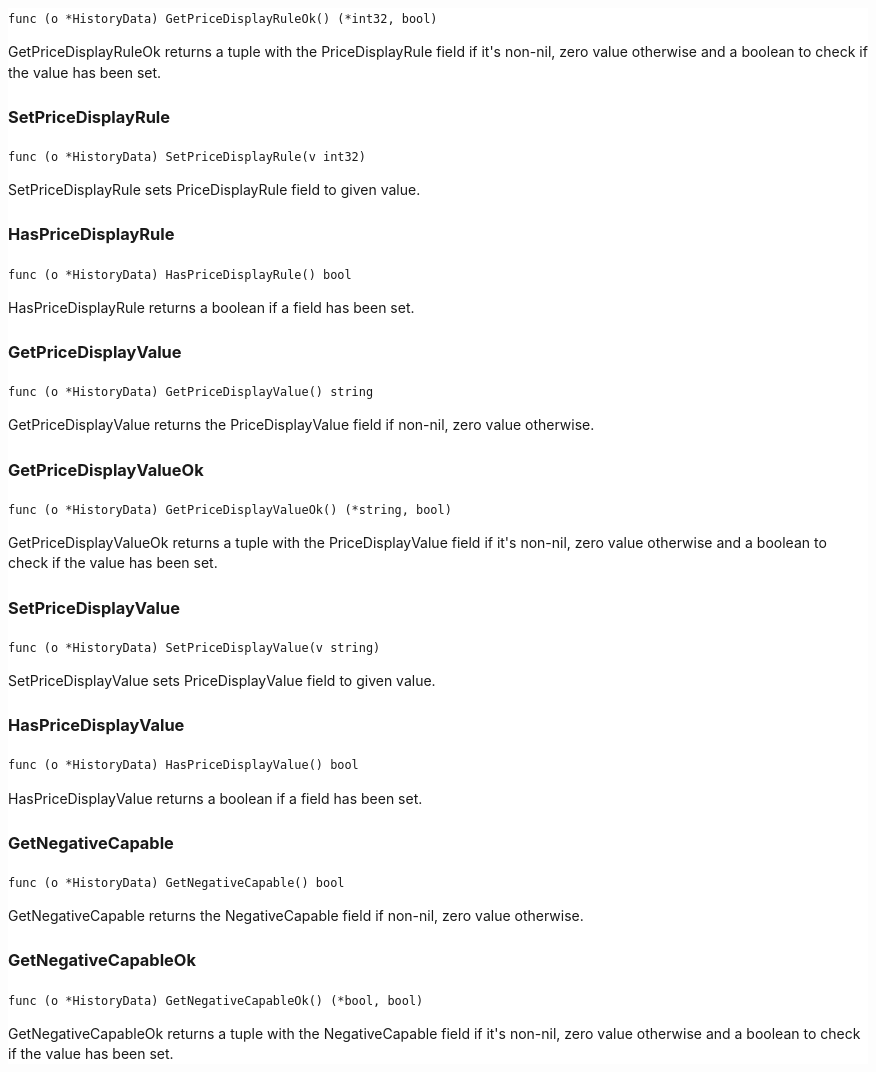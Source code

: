 `func (o *HistoryData) GetPriceDisplayRuleOk() (*int32, bool)`

GetPriceDisplayRuleOk returns a tuple with the PriceDisplayRule field if it's non-nil, zero value otherwise
and a boolean to check if the value has been set.

### SetPriceDisplayRule

`func (o *HistoryData) SetPriceDisplayRule(v int32)`

SetPriceDisplayRule sets PriceDisplayRule field to given value.

### HasPriceDisplayRule

`func (o *HistoryData) HasPriceDisplayRule() bool`

HasPriceDisplayRule returns a boolean if a field has been set.

### GetPriceDisplayValue

`func (o *HistoryData) GetPriceDisplayValue() string`

GetPriceDisplayValue returns the PriceDisplayValue field if non-nil, zero value otherwise.

### GetPriceDisplayValueOk

`func (o *HistoryData) GetPriceDisplayValueOk() (*string, bool)`

GetPriceDisplayValueOk returns a tuple with the PriceDisplayValue field if it's non-nil, zero value otherwise
and a boolean to check if the value has been set.

### SetPriceDisplayValue

`func (o *HistoryData) SetPriceDisplayValue(v string)`

SetPriceDisplayValue sets PriceDisplayValue field to given value.

### HasPriceDisplayValue

`func (o *HistoryData) HasPriceDisplayValue() bool`

HasPriceDisplayValue returns a boolean if a field has been set.

### GetNegativeCapable

`func (o *HistoryData) GetNegativeCapable() bool`

GetNegativeCapable returns the NegativeCapable field if non-nil, zero value otherwise.

### GetNegativeCapableOk

`func (o *HistoryData) GetNegativeCapableOk() (*bool, bool)`

GetNegativeCapableOk returns a tuple with the NegativeCapable field if it's non-nil, zero value otherwise
and a boolean to check if the value has been set.
